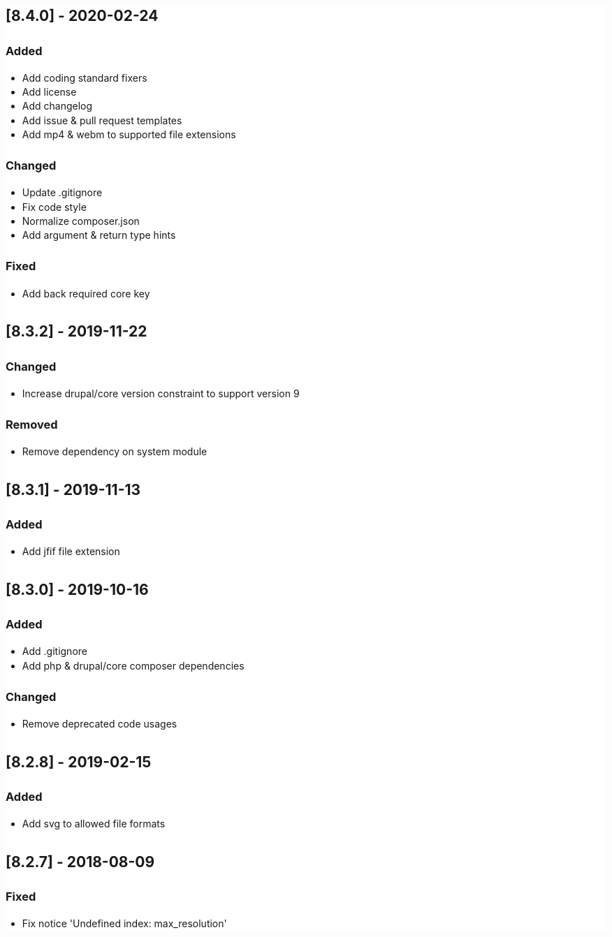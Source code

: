 ## [8.4.0] - 2020-02-24
### Added
- Add coding standard fixers
- Add license
- Add changelog
- Add issue & pull request templates
- Add mp4 & webm to supported file extensions

### Changed
- Update .gitignore
- Fix code style
- Normalize composer.json
- Add argument & return type hints

### Fixed
- Add back required core key

## [8.3.2] - 2019-11-22
### Changed
- Increase drupal/core version constraint to support version 9

### Removed
- Remove dependency on system module

## [8.3.1] - 2019-11-13
### Added
- Add jfif file extension

## [8.3.0] - 2019-10-16
### Added
- Add .gitignore
- Add php & drupal/core composer dependencies

### Changed
- Remove deprecated code usages

## [8.2.8] - 2019-02-15
### Added
- Add svg to allowed file formats

## [8.2.7] - 2018-08-09
### Fixed
- Fix notice 'Undefined index: max_resolution'
